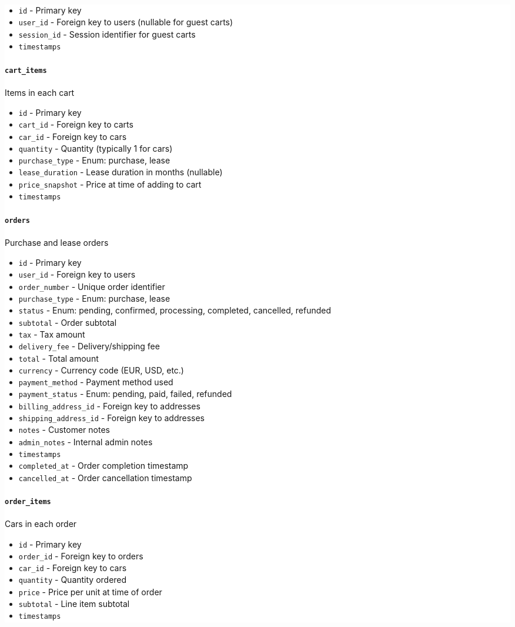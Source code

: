 -   `id` - Primary key
-   `user_id` - Foreign key to users (nullable for guest carts)
-   `session_id` - Session identifier for guest carts
-   `timestamps`

#### `cart_items`

Items in each cart

-   `id` - Primary key
-   `cart_id` - Foreign key to carts
-   `car_id` - Foreign key to cars
-   `quantity` - Quantity (typically 1 for cars)
-   `purchase_type` - Enum: purchase, lease
-   `lease_duration` - Lease duration in months (nullable)
-   `price_snapshot` - Price at time of adding to cart
-   `timestamps`

#### `orders`

Purchase and lease orders

-   `id` - Primary key
-   `user_id` - Foreign key to users
-   `order_number` - Unique order identifier
-   `purchase_type` - Enum: purchase, lease
-   `status` - Enum: pending, confirmed, processing, completed, cancelled, refunded
-   `subtotal` - Order subtotal
-   `tax` - Tax amount
-   `delivery_fee` - Delivery/shipping fee
-   `total` - Total amount
-   `currency` - Currency code (EUR, USD, etc.)
-   `payment_method` - Payment method used
-   `payment_status` - Enum: pending, paid, failed, refunded
-   `billing_address_id` - Foreign key to addresses
-   `shipping_address_id` - Foreign key to addresses
-   `notes` - Customer notes
-   `admin_notes` - Internal admin notes
-   `timestamps`
-   `completed_at` - Order completion timestamp
-   `cancelled_at` - Order cancellation timestamp

#### `order_items`

Cars in each order

-   `id` - Primary key
-   `order_id` - Foreign key to orders
-   `car_id` - Foreign key to cars
-   `quantity` - Quantity ordered
-   `price` - Price per unit at time of order
-   `subtotal` - Line item subtotal
-   `timestamps`
